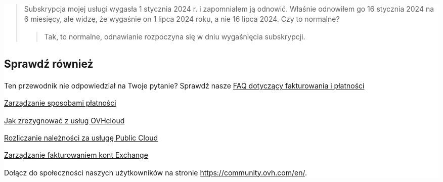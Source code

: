 > Subskrypcja mojej usługi wygasła 1 stycznia 2024 r. i zapomniałem ją odnowić. Właśnie odnowiłem go 16 stycznia 2024 na 6 miesięcy, ale widzę, że wygaśnie on 1 lipca 2024 roku, a nie 16 lipca 2024. Czy to normalne?
>> Tak, to normalne, odnawianie rozpoczyna się w dniu wygaśnięcia subskrypcji.

## Sprawdź również

Ten przewodnik nie odpowiedział na Twoje pytanie? Sprawdź nasze [FAQ dotyczący fakturowania i płatności](faq-billing1.)

[Zarządzanie sposobami płatności](manage-payment-methods1.)

[Jak zrezygnować z usług OVHcloud](how_to_cancel_services1.)

[Rozliczanie należności za usługę Public Cloud](analyze_billing1.)

[Zarządzanie fakturowaniem kont Exchange](manage_billing_exchange1.)

Dołącz do społeczności naszych użytkowników na stronie <https://community.ovh.com/en/>.
